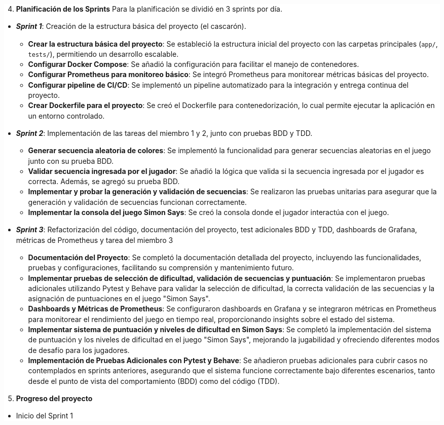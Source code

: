 4. **Planificación de los Sprints**
Para la planificación se dividió en 3 sprints por día.

- ***Sprint 1***: Creación de la estructura básica del proyecto (el cascarón).
   - **Crear la estructura básica del proyecto**: Se estableció la estructura inicial del proyecto con las carpetas principales (`app/`, `tests/`), permitiendo un desarrollo escalable.
   - **Configurar Docker Compose**: Se añadió la configuración para facilitar el manejo de contenedores.
   - **Configurar Prometheus para monitoreo básico**: Se integró Prometheus para monitorear métricas básicas del proyecto.
   - **Configurar pipeline de CI/CD**: Se implementó un pipeline automatizado para la integración y entrega continua del proyecto.
   - **Crear Dockerfile para el proyecto**: Se creó el Dockerfile para contenedorización, lo cual permite ejecutar la aplicación en un entorno controlado.

- ***Sprint 2***: Implementación de las tareas del miembro 1 y 2, junto con pruebas BDD y TDD.
   - **Generar secuencia aleatoria de colores**: Se implementó la funcionalidad para generar secuencias aleatorias en el juego junto con su prueba BDD.
   - **Validar secuencia ingresada por el jugador**: Se añadió la lógica que valida si la secuencia ingresada por el jugador es correcta. Además, se agregó su prueba BDD.
   - **Implementar y probar la generación y validación de secuencias**: Se realizaron las pruebas unitarias para asegurar que la generación y validación de secuencias funcionan correctamente.
   - **Implementar la consola del juego Simon Says**: Se creó la consola donde el jugador interactúa con el juego.

- ***Sprint 3***: Refactorización del código, documentación del proyecto, test adicionales BDD y TDD, dashboards de Grafana, métricas de Prometheus y tarea del miembro 3

    - **Documentación del Proyecto**: Se completó la documentación detallada del proyecto, incluyendo las funcionalidades, pruebas y configuraciones, facilitando su comprensión y mantenimiento futuro.
    - **Implementar pruebas de selección de dificultad, validación de secuencias y puntuación**: Se implementaron pruebas adicionales utilizando Pytest y Behave para validar la selección de dificultad, la correcta validación de las secuencias y la asignación de puntuaciones en el juego "Simon Says".
    - **Dashboards y Métricas de Prometheus**: Se configuraron dashboards en Grafana y se integraron métricas en Prometheus para monitorear el rendimiento del juego en tiempo real, proporcionando insights sobre el estado del sistema.
    - **Implementar sistema de puntuación y niveles de dificultad en Simon Says**: Se completó la implementación del sistema de puntuación y los niveles de dificultad en el juego "Simon Says", mejorando la jugabilidad y ofreciendo diferentes modos de desafío para los jugadores.
    - **Implementación de Pruebas Adicionales con Pytest y Behave**: Se añadieron pruebas adicionales para cubrir casos no contemplados en sprints anteriores, asegurando que el sistema funcione correctamente bajo diferentes escenarios, tanto desde el punto de vista del comportamiento (BDD) como del código (TDD).

5. **Progreso del proyecto**
- Inicio del Sprint 1